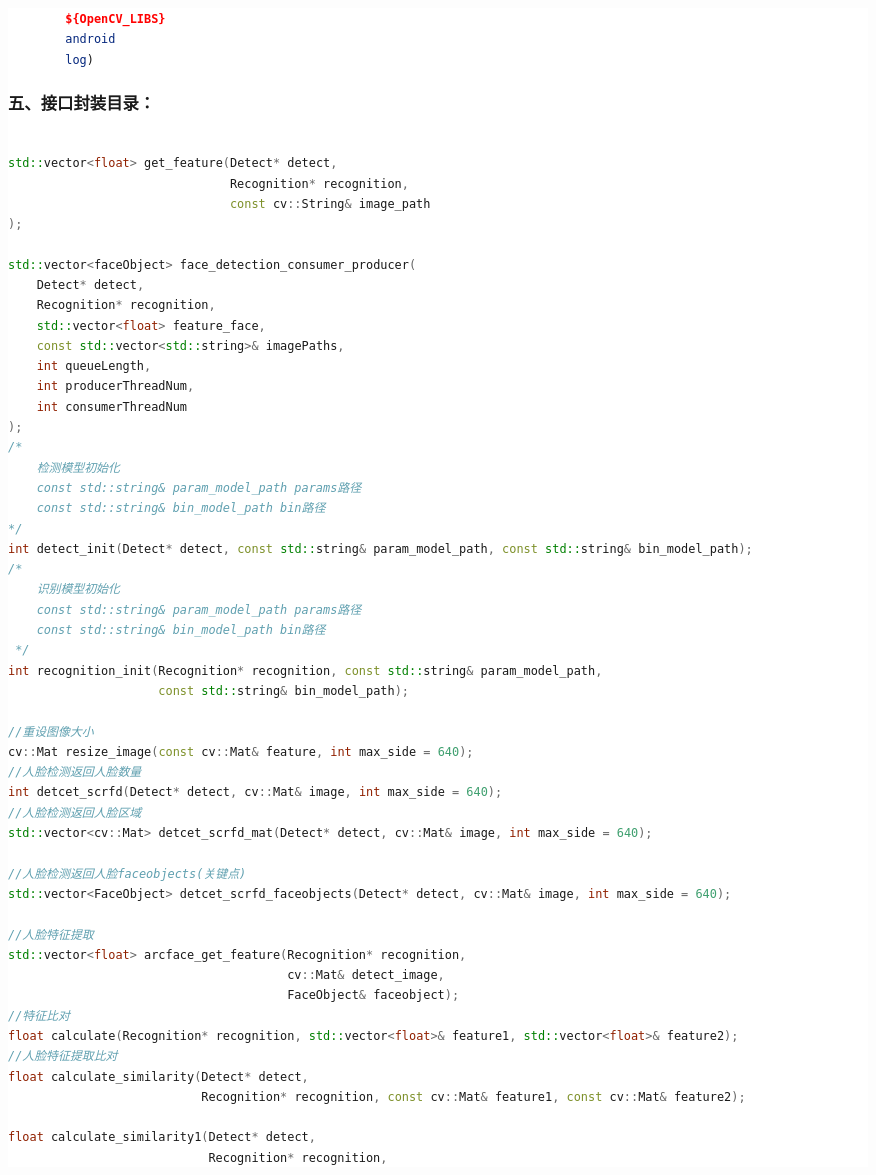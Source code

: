 ```cmake
        ${OpenCV_LIBS}
        android
        log)
```

### 五、接口封装目录：

```c++

std::vector<float> get_feature(Detect* detect,
                               Recognition* recognition,
                               const cv::String& image_path
);

std::vector<faceObject> face_detection_consumer_producer(
    Detect* detect,
    Recognition* recognition,
    std::vector<float> feature_face,
    const std::vector<std::string>& imagePaths,
    int queueLength,
    int producerThreadNum,
    int consumerThreadNum
);
/*
    检测模型初始化
    const std::string& param_model_path params路径
    const std::string& bin_model_path bin路径
*/
int detect_init(Detect* detect, const std::string& param_model_path, const std::string& bin_model_path);
/*
    识别模型初始化
    const std::string& param_model_path params路径
    const std::string& bin_model_path bin路径
 */
int recognition_init(Recognition* recognition, const std::string& param_model_path,
                     const std::string& bin_model_path);

//重设图像大小
cv::Mat resize_image(const cv::Mat& feature, int max_side = 640);
//人脸检测返回人脸数量
int detcet_scrfd(Detect* detect, cv::Mat& image, int max_side = 640);
//人脸检测返回人脸区域
std::vector<cv::Mat> detcet_scrfd_mat(Detect* detect, cv::Mat& image, int max_side = 640);

//人脸检测返回人脸faceobjects(关键点)
std::vector<FaceObject> detcet_scrfd_faceobjects(Detect* detect, cv::Mat& image, int max_side = 640);

//人脸特征提取
std::vector<float> arcface_get_feature(Recognition* recognition,
                                       cv::Mat& detect_image,
                                       FaceObject& faceobject);
//特征比对
float calculate(Recognition* recognition, std::vector<float>& feature1, std::vector<float>& feature2);
//人脸特征提取比对
float calculate_similarity(Detect* detect,
                           Recognition* recognition, const cv::Mat& feature1, const cv::Mat& feature2);

float calculate_similarity1(Detect* detect,
                            Recognition* recognition,
```
